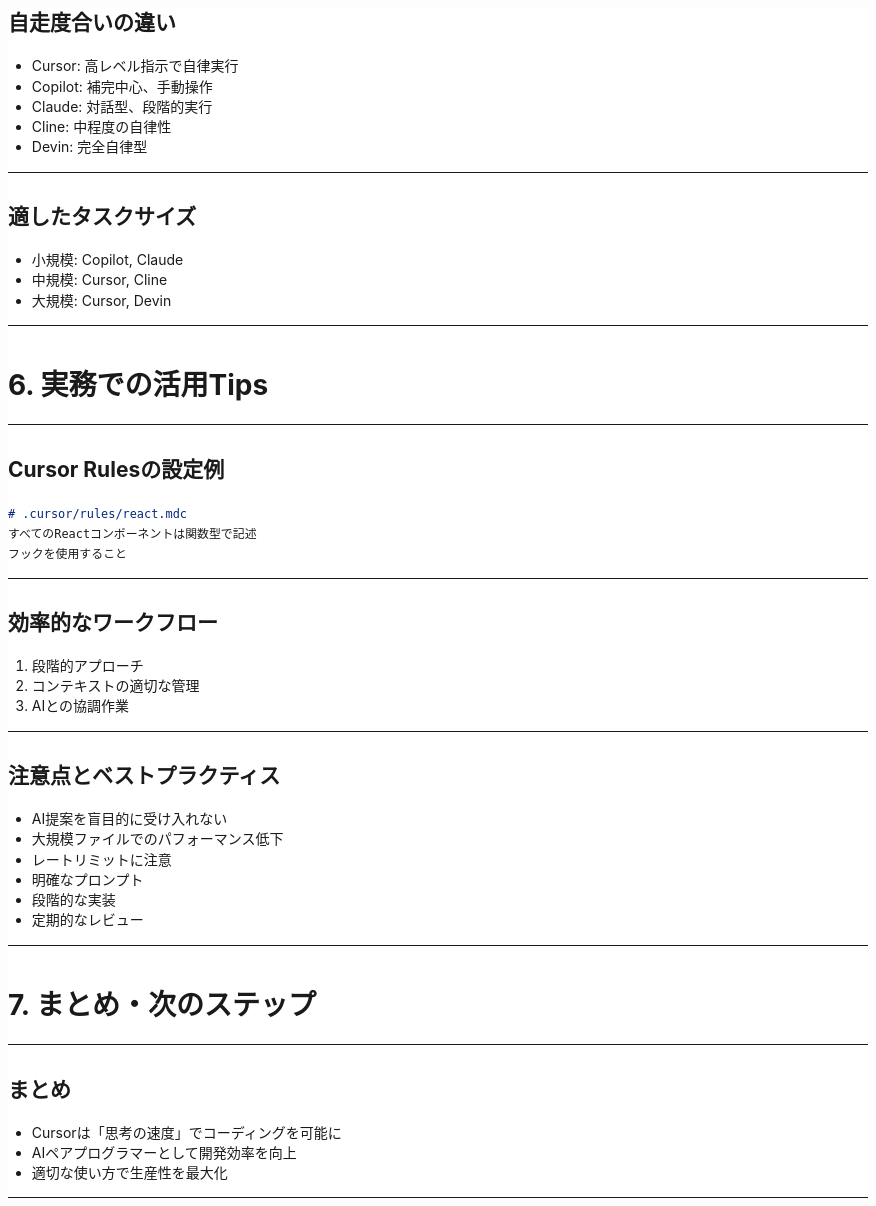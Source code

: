 ## 自走度合いの違い
- Cursor: 高レベル指示で自律実行
- Copilot: 補完中心、手動操作
- Claude: 対話型、段階的実行
- Cline: 中程度の自律性
- Devin: 完全自律型

---
## 適したタスクサイズ
- 小規模: Copilot, Claude
- 中規模: Cursor, Cline
- 大規模: Cursor, Devin

---
# 6. 実務での活用Tips

---
## Cursor Rulesの設定例
```markdown
# .cursor/rules/react.mdc
すべてのReactコンポーネントは関数型で記述
フックを使用すること
```

---
## 効率的なワークフロー
1. 段階的アプローチ
2. コンテキストの適切な管理
3. AIとの協調作業

---
## 注意点とベストプラクティス
- AI提案を盲目的に受け入れない
- 大規模ファイルでのパフォーマンス低下
- レートリミットに注意
- 明確なプロンプト
- 段階的な実装
- 定期的なレビュー

---
# 7. まとめ・次のステップ

---
## まとめ
- Cursorは「思考の速度」でコーディングを可能に
- AIペアプログラマーとして開発効率を向上
- 適切な使い方で生産性を最大化

---